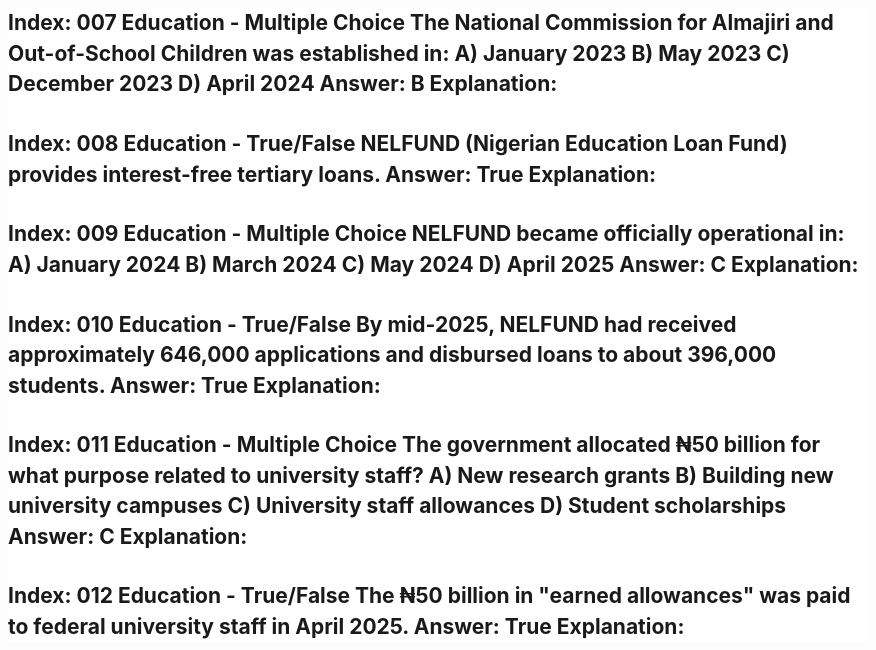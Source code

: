 Index: 007
Education - Multiple Choice
The National Commission for Almajiri and Out-of-School Children was established in:
A) January 2023
B) May 2023
C) December 2023
D) April 2024
Answer: B
Explanation: 
---

Index: 008
Education - True/False
NELFUND (Nigerian Education Loan Fund) provides interest-free tertiary loans.
Answer: True
Explanation: 
---

Index: 009
Education - Multiple Choice
NELFUND became officially operational in:
A) January 2024
B) March 2024
C) May 2024
D) April 2025
Answer: C
Explanation: 
---

Index: 010
Education - True/False
By mid-2025, NELFUND had received approximately 646,000 applications and disbursed loans to about 396,000 students.
Answer: True
Explanation: 
---

Index: 011
Education - Multiple Choice
The government allocated ₦50 billion for what purpose related to university staff?
A) New research grants
B) Building new university campuses
C) University staff allowances
D) Student scholarships
Answer: C
Explanation: 
---

Index: 012
Education - True/False
The ₦50 billion in "earned allowances" was paid to federal university staff in April 2025.
Answer: True
Explanation: 
---
